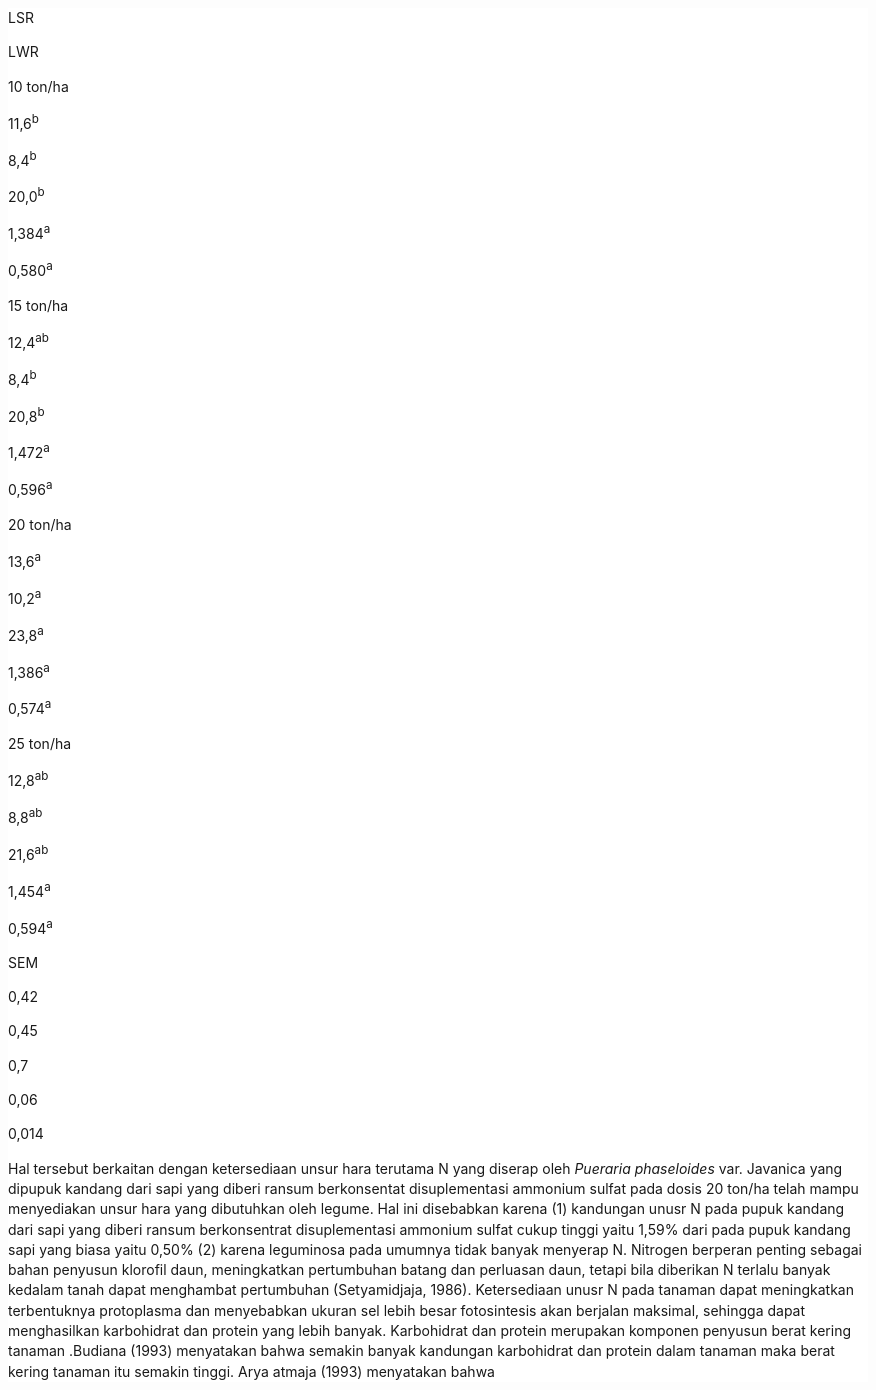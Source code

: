 <p><span class="font6">LSR</span></p></td><td style="vertical-align:bottom;">
<p><span class="font6">LWR</span></p></td></tr>
<tr><td style="vertical-align:bottom;">
<p><span class="font6">10 ton/ha</span></p></td><td style="vertical-align:bottom;">
<p><span class="font6">11,6<sup>b</sup></span></p></td><td style="vertical-align:bottom;">
<p><span class="font6">8,4<sup>b</sup></span></p></td><td style="vertical-align:bottom;">
<p><span class="font6">20,0<sup>b</sup></span></p></td><td style="vertical-align:bottom;">
<p><span class="font6">1,384<sup>a</sup></span></p></td><td style="vertical-align:bottom;">
<p><span class="font6">0,580<sup>a</sup></span></p></td></tr>
<tr><td style="vertical-align:top;">
<p><span class="font6">15 ton/ha</span></p></td><td style="vertical-align:top;">
<p><span class="font6">12,4<sup>ab</sup></span></p></td><td style="vertical-align:top;">
<p><span class="font6">8,4<sup>b</sup></span></p></td><td style="vertical-align:top;">
<p><span class="font6">20,8<sup>b</sup></span></p></td><td style="vertical-align:top;">
<p><span class="font6">1,472<sup>a</sup></span></p></td><td style="vertical-align:top;">
<p><span class="font6">0,596<sup>a</sup></span></p></td></tr>
<tr><td style="vertical-align:bottom;">
<p><span class="font6">20 ton/ha</span></p></td><td style="vertical-align:bottom;">
<p><span class="font6">13,6<sup>a</sup></span></p></td><td style="vertical-align:bottom;">
<p><span class="font6">10,2<sup>a</sup></span></p></td><td style="vertical-align:bottom;">
<p><span class="font6">23,8<sup>a</sup></span></p></td><td style="vertical-align:bottom;">
<p><span class="font6">1,386<sup>a</sup></span></p></td><td style="vertical-align:bottom;">
<p><span class="font6">0,574<sup>a</sup></span></p></td></tr>
<tr><td style="vertical-align:top;">
<p><span class="font6">25 ton/ha</span></p></td><td style="vertical-align:top;">
<p><span class="font6">12,8<sup>ab</sup></span></p></td><td style="vertical-align:top;">
<p><span class="font6">8,8<sup>ab</sup></span></p></td><td style="vertical-align:top;">
<p><span class="font6">21,6<sup>ab</sup></span></p></td><td style="vertical-align:top;">
<p><span class="font6">1,454<sup>a</sup></span></p></td><td style="vertical-align:top;">
<p><span class="font6">0,594<sup>a</sup></span></p></td></tr>
<tr><td style="vertical-align:bottom;">
<p><span class="font6">SEM</span></p></td><td style="vertical-align:bottom;">
<p><span class="font6">0,42</span></p></td><td style="vertical-align:bottom;">
<p><span class="font6">0,45</span></p></td><td style="vertical-align:bottom;">
<p><span class="font6">0,7</span></p></td><td style="vertical-align:bottom;">
<p><span class="font6">0,06</span></p></td><td style="vertical-align:bottom;">
<p><span class="font6">0,014</span></p></td></tr>
</table>
<p><span class="font8">Hal tersebut berkaitan dengan ketersediaan unsur hara terutama N yang diserap oleh </span><span class="font8" style="font-style:italic;">Pueraria phaseloides</span><span class="font8"> var. Javanica yang dipupuk kandang dari sapi yang diberi ransum berkonsentat disuplementasi ammonium sulfat pada dosis 20 ton/ha telah mampu menyediakan unsur hara yang dibutuhkan oleh legume. Hal ini disebabkan karena (1) kandungan unusr N pada pupuk kandang dari sapi yang diberi ransum berkonsentrat disuplementasi ammonium sulfat cukup tinggi yaitu 1,59% dari pada pupuk kandang sapi yang biasa yaitu 0,50% (2) karena leguminosa pada umumnya tidak banyak menyerap N. Nitrogen berperan penting sebagai bahan penyusun klorofil daun, meningkatkan pertumbuhan batang dan perluasan daun, tetapi bila diberikan N terlalu banyak kedalam tanah dapat menghambat pertumbuhan (Setyamidjaja, 1986). Ketersediaan unusr N pada tanaman dapat meningkatkan terbentuknya protoplasma dan menyebabkan ukuran sel lebih besar fotosintesis akan berjalan maksimal, sehingga dapat menghasilkan karbohidrat dan protein yang lebih banyak. Karbohidrat dan protein merupakan komponen penyusun berat kering tanaman .Budiana (1993) menyatakan bahwa semakin banyak kandungan karbohidrat dan protein dalam tanaman maka berat kering tanaman itu semakin tinggi. Arya atmaja (1993) menyatakan bahwa</span></p>